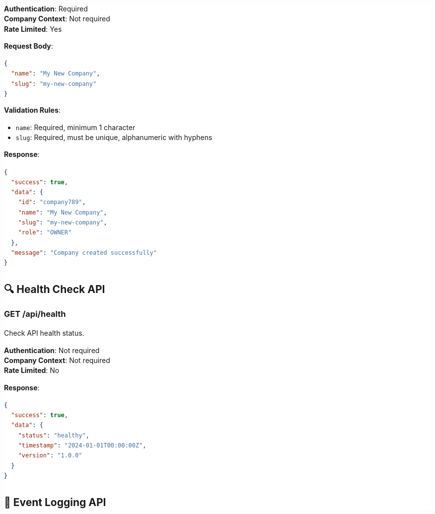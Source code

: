 **Authentication**: Required  
**Company Context**: Not required  
**Rate Limited**: Yes

**Request Body**:
```json
{
  "name": "My New Company",
  "slug": "my-new-company"
}
```

**Validation Rules**:
- `name`: Required, minimum 1 character
- `slug`: Required, must be unique, alphanumeric with hyphens

**Response**:
```json
{
  "success": true,
  "data": {
    "id": "company789",
    "name": "My New Company",
    "slug": "my-new-company",
    "role": "OWNER"
  },
  "message": "Company created successfully"
}
```

## 🔍 Health Check API

### GET /api/health

Check API health status.

**Authentication**: Not required  
**Company Context**: Not required  
**Rate Limited**: No

**Response**:
```json
{
  "success": true,
  "data": {
    "status": "healthy",
    "timestamp": "2024-01-01T00:00:00Z",
    "version": "1.0.0"
  }
}
```

## 📝 Event Logging API
